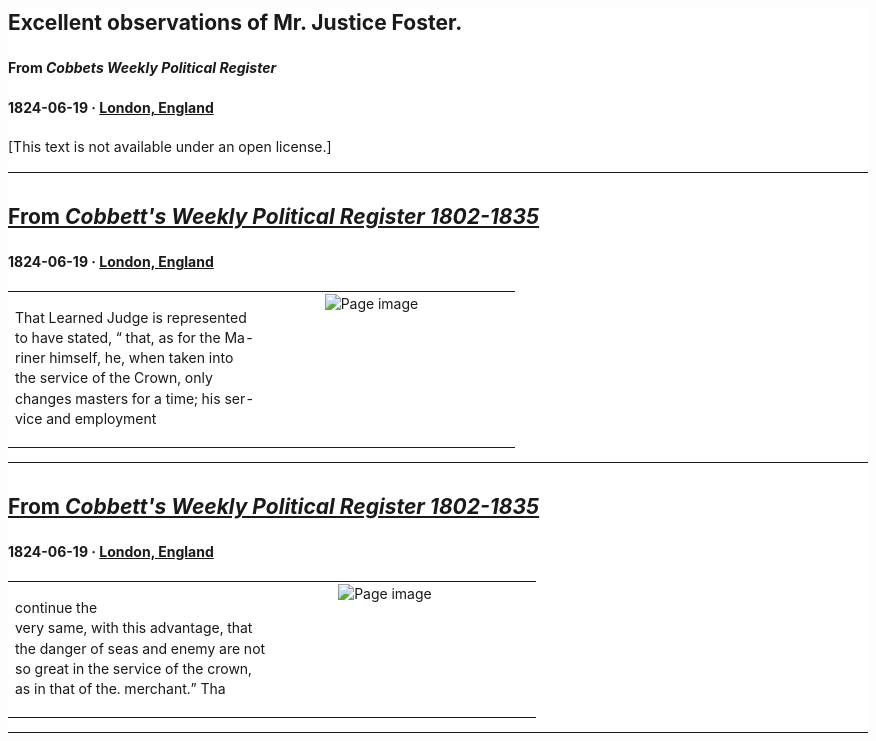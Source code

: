 
## Excellent observations of Mr. Justice Foster.

#### From _Cobbets Weekly Political Register_

#### 1824-06-19 &middot; [London, England](http://dbpedia.org/resource/London)

[This text is not available under an open license.]

---

## [From _Cobbett's Weekly Political Register 1802-1835_](https://archive.org/details/sim_cobbetts-weekly-political-register_1824-06-19_50_12/page/n23/mode/1up?view=theater)

#### 1824-06-19 &middot; [London, England](http://dbpedia.org/resource/London)

<table style="width: 100%;"><tr><td style="width: 50%">

  
  
That Learned Judge is represented  
to have stated, “ that, as for the Ma-  
riner himself, he, when taken into  
the service of the Crown, only  
changes masters for a time; his ser-  
vice and employment
</td><td style="width: 50%; max-height: 75%; margin: auto; display: block;">
<img alt="Page image" src="https://iiif.archive.org/iiif/sim_cobbetts-weekly-political-register_1824-06-19_50_12&#0036;23/pct:13.425926,11.696277,35.582011,9.010152/600,/0/default.jpg"/>
</td>
</tr></table>

---

## [From _Cobbett's Weekly Political Register 1802-1835_](https://archive.org/details/sim_cobbetts-weekly-political-register_1824-06-19_50_12/page/n23/mode/1up?view=theater)

#### 1824-06-19 &middot; [London, England](http://dbpedia.org/resource/London)

<table style="width: 100%;"><tr><td style="width: 50%">

 continue the  
very same, with this advantage, that  
the danger of seas and enemy are not  
so great in the service of the crown,  
as in that of the. merchant.” Tha
</td><td style="width: 50%; max-height: 75%; margin: auto; display: block;">
<img alt="Page image" src="https://iiif.archive.org/iiif/sim_cobbetts-weekly-political-register_1824-06-19_50_12&#0036;23/pct:13.756614,19.120135,35.383598,6.895093/600,/0/default.jpg"/>
</td>
</tr></table>

---